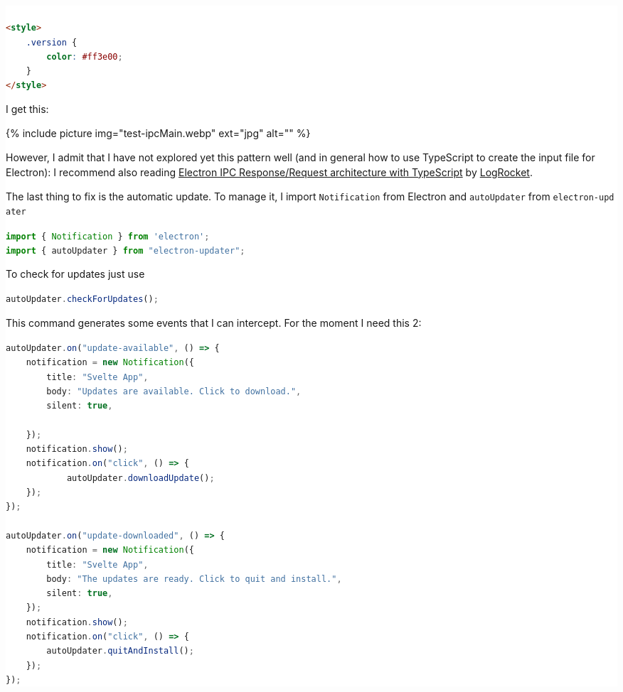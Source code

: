 ```html

<style>
    .version {
        color: #ff3e00;
    }
</style>
```

I get this:

{% include picture img="test-ipcMain.webp" ext="jpg" alt="" %}

However, I admit that I have not explored yet this pattern well (and in general how to use TypeScript to create the input file for Electron): I recommend also reading [Electron IPC Response/Request architecture with TypeScript](https://blog.logrocket.com/electron-ipc-response-request-architecture-with-typescript/) by [LogRocket](https://blog.logrocket.com/).

The last thing to fix is the automatic update. To manage it, I import `Notification` from Electron and `autoUpdater` from `electron-updater`

```ts
import { Notification } from 'electron';
import { autoUpdater } from "electron-updater";
```

To check for updates just use

```ts
autoUpdater.checkForUpdates();
```

This command generates some events that I can intercept. For the moment I need this 2:

```ts
autoUpdater.on("update-available", () => {
    notification = new Notification({
        title: "Svelte App",
        body: "Updates are available. Click to download.",
        silent: true,

    });
    notification.show();
    notification.on("click", () => {
            autoUpdater.downloadUpdate();
    });
});
  
autoUpdater.on("update-downloaded", () => {
    notification = new Notification({
        title: "Svelte App",
        body: "The updates are ready. Click to quit and install.",
        silent: true,
    });
    notification.show();
    notification.on("click", () => {
        autoUpdater.quitAndInstall();
    });
});
```
